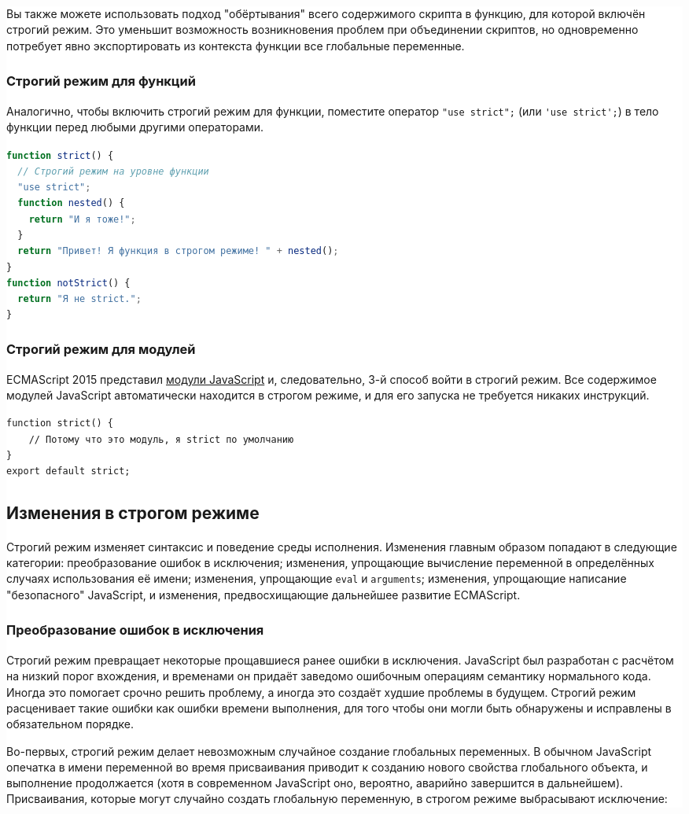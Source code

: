 Вы также можете использовать подход "обёртывания" всего содержимого скрипта в функцию, для которой включён строгий режим. Это уменьшит возможность возникновения проблем при объединении скриптов, но одновременно потребует явно экспортировать из контекста функции все глобальные переменные.

### Строгий режим для функций

Аналогично, чтобы включить строгий режим для функции, поместите оператор `"use strict";` (или `'use strict';`) в тело функции перед любыми другими операторами.

```js
function strict() {
  // Строгий режим на уровне функции
  "use strict";
  function nested() {
    return "И я тоже!";
  }
  return "Привет! Я функция в строгом режиме! " + nested();
}
function notStrict() {
  return "Я не strict.";
}
```

### Строгий режим для модулей

ECMAScript 2015 представил [модули JavaScript](/ru/docs/Web/JavaScript/Reference/Statements/export) и, следовательно, 3-й способ войти в строгий режим. Все содержимое модулей JavaScript автоматически находится в строгом режиме, и для его запуска не требуется никаких инструкций.

```
function strict() {
    // Потому что это модуль, я strict по умолчанию
}
export default strict;
```

## Изменения в строгом режиме

Строгий режим изменяет синтаксис и поведение среды исполнения. Изменения главным образом попадают в следующие категории: преобразование ошибок в исключения; изменения, упрощающие вычисление переменной в определённых случаях использования её имени; изменения, упрощающие `eval` и `arguments`; изменения, упрощающие написание "безопасного" JavaScript, и изменения, предвосхищающие дальнейшее развитие ECMAScript.

### Преобразование ошибок в исключения

Строгий режим превращает некоторые прощавшиеся ранее ошибки в исключения. JavaScript был разработан с расчётом на низкий порог вхождения, и временами он придаёт заведомо ошибочным операциям семантику нормального кода. Иногда это помогает срочно решить проблему, а иногда это создаёт худшие проблемы в будущем. Строгий режим расценивает такие ошибки как ошибки времени выполнения, для того чтобы они могли быть обнаружены и исправлены в обязательном порядке.

Во-первых, строгий режим делает невозможным случайное создание глобальных переменных. В обычном JavaScript опечатка в имени переменной во время присваивания приводит к созданию нового свойства глобального объекта, и выполнение продолжается (хотя в современном JavaScript оно, вероятно, аварийно завершится в дальнейшем). Присваивания, которые могут случайно создать глобальную переменную, в строгом режиме выбрасывают исключение:
